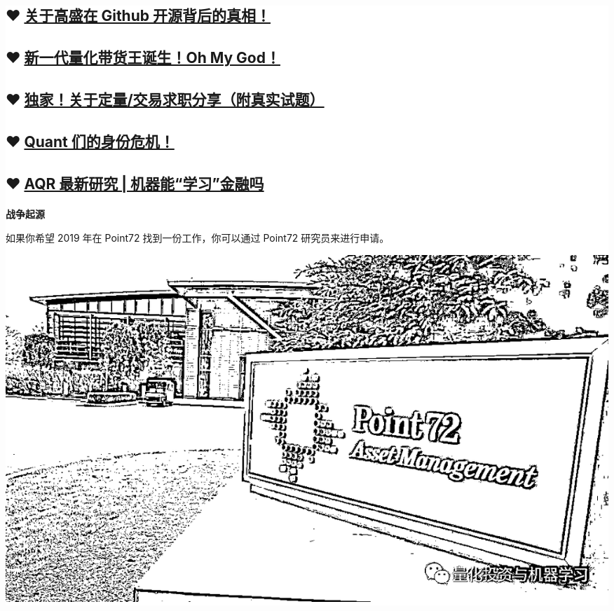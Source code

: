 ## ♥ [关于高盛在 Github 开源背后的真相！](https://mp.weixin.qq.com/s?__biz=MzAxNTc0Mjg0Mg==&mid=2653291594&idx=1&sn=7703403c5c537061994396e7e49e7ce5&chksm=802dc65fb75a4f49019cec951ac25d30ec7783738e9640ec108be95335597361c427258f5d5f&token=48775331&lang=zh_CN&scene=21#wechat_redirect)

## ♥ [新一代量化带货王诞生！Oh My God！](https://mp.weixin.qq.com/s?__biz=MzAxNTc0Mjg0Mg==&mid=2653291789&idx=1&sn=e31778d1b9372bc7aa6e57b82a69ec6e&chksm=802dc718b75a4e0ea4c022e70ea53f51c48d102ebf7e54993261619c36f24f3f9a5b63437e9e&token=48775331&lang=zh_CN&scene=21#wechat_redirect)

## ♥ [独家！关于定量/交易求职分享（附真实试题）](https://mp.weixin.qq.com/s?__biz=MzAxNTc0Mjg0Mg==&mid=2653291844&idx=1&sn=3fd8b57d32a0ebd43b17fa68ae954471&chksm=802dc751b75a4e4755fcbb0aa228355cebbbb6d34b292aa25b4f3fbd51013fcf7b17b91ddb71&token=48775331&lang=zh_CN&scene=21#wechat_redirect)

## ♥ [Quant 们的身份危机！](https://mp.weixin.qq.com/s?__biz=MzAxNTc0Mjg0Mg==&mid=2653291856&idx=1&sn=729b657ede2cb50c96e92193ab16102d&chksm=802dc745b75a4e53c5018cc1385214233ec4657a3479cd7193c95aaf65642f5f45fa0e465694&token=48775331&lang=zh_CN&scene=21#wechat_redirect)

## ♥ [AQR 最新研究 | 机器能“学习”金融吗](http://mp.weixin.qq.com/s?__biz=MzAxNTc0Mjg0Mg==&mid=2653292710&idx=1&sn=e5e852de00159a96d5dcc92f349f5b58&chksm=802dcab3b75a43a5492bc98874684081eb5c5666aff32a36a0cdc144d74de0200cc0d997894f&scene=21#wechat_redirect)

**战争起源**

如果你希望 2019 年在 Point72 找到一份工作，你可以通过 Point72 研究员来进行申请。

![](img/b1b6089e8013c29e5316851f01a36ec2.png)
